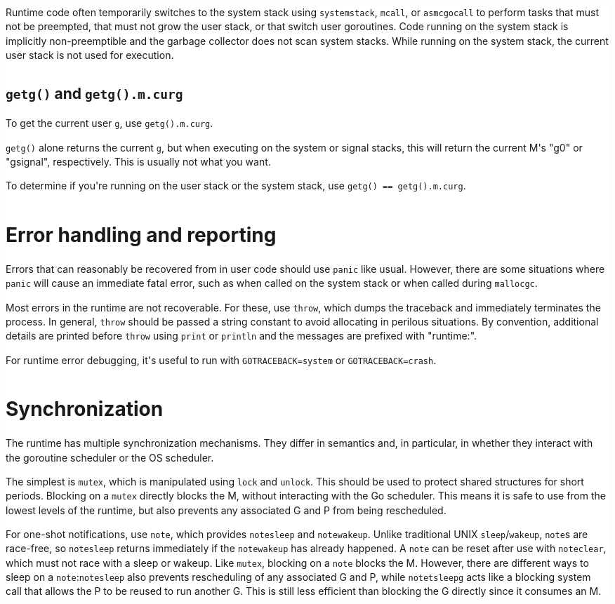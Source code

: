 Runtime code often temporarily switches to the system stack using
`systemstack`, `mcall`, or `asmcgocall` to perform tasks that must not
be preempted, that must not grow the user stack, or that switch user
goroutines. Code running on the system stack is implicitly
non-preemptible and the garbage collector does not scan system stacks.
While running on the system stack, the current user stack is not used
for execution.

`getg()` and `getg().m.curg`
----------------------------

To get the current user `g`, use `getg().m.curg`.

`getg()` alone returns the current `g`, but when executing on the
system or signal stacks, this will return the current M's "g0" or
"gsignal", respectively. This is usually not what you want.

To determine if you're running on the user stack or the system stack,
use `getg() == getg().m.curg`.

Error handling and reporting
============================

Errors that can reasonably be recovered from in user code should use
`panic` like usual. However, there are some situations where `panic`
will cause an immediate fatal error, such as when called on the system
stack or when called during `mallocgc`.

Most errors in the runtime are not recoverable. For these, use
`throw`, which dumps the traceback and immediately terminates the
process. In general, `throw` should be passed a string constant to
avoid allocating in perilous situations. By convention, additional
details are printed before `throw` using `print` or `println` and the
messages are prefixed with "runtime:".

For runtime error debugging, it's useful to run with
`GOTRACEBACK=system` or `GOTRACEBACK=crash`.

Synchronization
===============

The runtime has multiple synchronization mechanisms. They differ in
semantics and, in particular, in whether they interact with the
goroutine scheduler or the OS scheduler.

The simplest is `mutex`, which is manipulated using `lock` and
`unlock`. This should be used to protect shared structures for short
periods. Blocking on a `mutex` directly blocks the M, without
interacting with the Go scheduler. This means it is safe to use from
the lowest levels of the runtime, but also prevents any associated G
and P from being rescheduled.

For one-shot notifications, use `note`, which provides `notesleep` and
`notewakeup`. Unlike traditional UNIX `sleep`/`wakeup`, `note`s are
race-free, so `notesleep` returns immediately if the `notewakeup` has
already happened. A `note` can be reset after use with `noteclear`,
which must not race with a sleep or wakeup. Like `mutex`, blocking on
a `note` blocks the M. However, there are different ways to sleep on a
`note`:`notesleep` also prevents rescheduling of any associated G and
P, while `notetsleepg` acts like a blocking system call that allows
the P to be reused to run another G. This is still less efficient than
blocking the G directly since it consumes an M.
